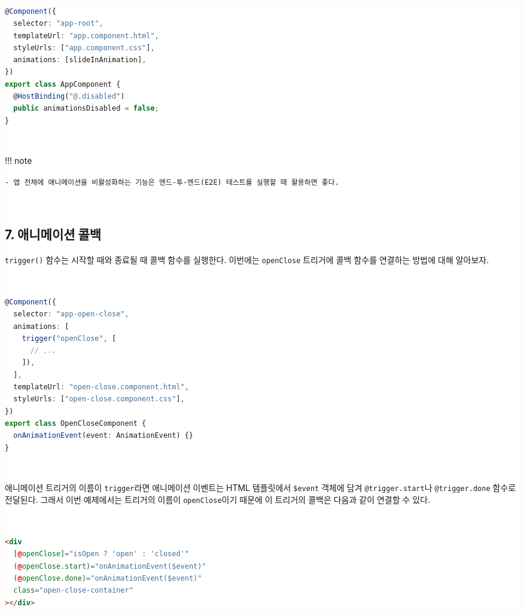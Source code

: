 ```typescript title="src/app/app.component.ts"
@Component({
  selector: "app-root",
  templateUrl: "app.component.html",
  styleUrls: ["app.component.css"],
  animations: [slideInAnimation],
})
export class AppComponent {
  @HostBinding("@.disabled")
  public animationsDisabled = false;
}
```

<br/>

!!! note

    - 앱 전체에 애니메이션을 비활성화하는 기능은 엔드-투-엔드(E2E) 테스트를 실행할 때 활용하면 좋다.

<br/>

## 7. 애니메이션 콜백

`trigger()` 함수는 시작할 때와 종료될 때 콜백 함수를 실행한다. 이번에는 `openClose` 트리거에 콜백 함수를 연결하는 방법에 대해 알아보자.

<br/>

```typescript title="src/app/open-close.component.ts"
@Component({
  selector: "app-open-close",
  animations: [
    trigger("openClose", [
      // ...
    ]),
  ],
  templateUrl: "open-close.component.html",
  styleUrls: ["open-close.component.css"],
})
export class OpenCloseComponent {
  onAnimationEvent(event: AnimationEvent) {}
}
```

<br/>

애니메이션 트리거의 이름이 `trigger`라면 애니메이션 이벤트는 HTML 템플릿에서 `$event` 객체에 담겨 `@trigger.start`나 `@trigger.done` 함수로 전달된다. 그래서 이번 예제에서는 트리거의 이름이 `openClose`이기 때문에 이 트리거의 콜백은 다음과 같이 연결할 수 있다.

<br/>

```html title="src/app/open-close.component.html"
<div
  [@openClose]="isOpen ? 'open' : 'closed'"
  (@openClose.start)="onAnimationEvent($event)"
  (@openClose.done)="onAnimationEvent($event)"
  class="open-close-container"
></div>
```
